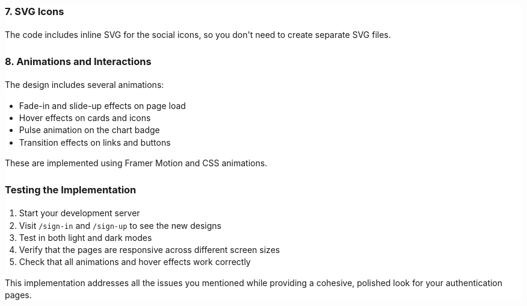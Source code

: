 ### 7. SVG Icons

The code includes inline SVG for the social icons, so you don't need to create separate SVG files.

### 8. Animations and Interactions

The design includes several animations:
- Fade-in and slide-up effects on page load
- Hover effects on cards and icons
- Pulse animation on the chart badge
- Transition effects on links and buttons

These are implemented using Framer Motion and CSS animations.

### Testing the Implementation

1. Start your development server
2. Visit `/sign-in` and `/sign-up` to see the new designs
3. Test in both light and dark modes
4. Verify that the pages are responsive across different screen sizes
5. Check that all animations and hover effects work correctly

This implementation addresses all the issues you mentioned while providing a cohesive, polished look for your authentication pages.